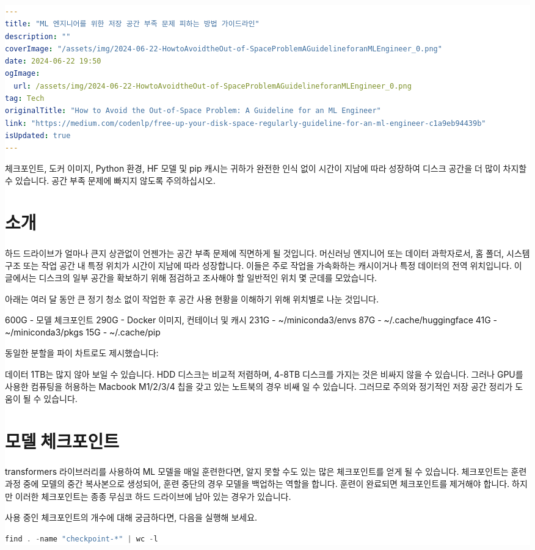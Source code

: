 ```yaml
---
title: "ML 엔지니어를 위한 저장 공간 부족 문제 피하는 방법 가이드라인"
description: ""
coverImage: "/assets/img/2024-06-22-HowtoAvoidtheOut-of-SpaceProblemAGuidelineforanMLEngineer_0.png"
date: 2024-06-22 19:50
ogImage:
  url: /assets/img/2024-06-22-HowtoAvoidtheOut-of-SpaceProblemAGuidelineforanMLEngineer_0.png
tag: Tech
originalTitle: "How to Avoid the Out-of-Space Problem: A Guideline for an ML Engineer"
link: "https://medium.com/codenlp/free-up-your-disk-space-regularly-guideline-for-an-ml-engineer-c1a9eb94439b"
isUpdated: true
---
```


체크포인트, 도커 이미지, Python 환경, HF 모델 및 pip 캐시는 귀하가 완전한 인식 없이 시간이 지남에 따라 성장하여 디스크 공간을 더 많이 차지할 수 있습니다. 공간 부족 문제에 빠지지 않도록 주의하십시오.

# 소개

하드 드라이브가 얼마나 큰지 상관없이 언젠가는 공간 부족 문제에 직면하게 될 것입니다. 머신러닝 엔지니어 또는 데이터 과학자로서, 홈 폴더, 시스템 구조 또는 작업 공간 내 특정 위치가 시간이 지남에 따라 성장합니다. 이들은 주로 작업을 가속화하는 캐시이거나 특정 데이터의 전역 위치입니다. 이 글에서는 디스크의 일부 공간을 확보하기 위해 점검하고 조사해야 할 일반적인 위치 몇 군데를 모았습니다.

아래는 여러 달 동안 큰 정기 청소 없이 작업한 후 공간 사용 현황을 이해하기 위해 위치별로 나눈 것입니다.

<div class="content-ad"></div>

600G - 모델 체크포인트
290G - Docker 이미지, 컨테이너 및 캐시
231G - ~/miniconda3/envs
87G - ~/.cache/huggingface
41G - ~/miniconda3/pkgs
15G - ~/.cache/pip

동일한 분할을 파이 차트로도 제시했습니다:

데이터 1TB는 많지 않아 보일 수 있습니다. HDD 디스크는 비교적 저렴하며, 4-8TB 디스크를 가지는 것은 비싸지 않을 수 있습니다. 그러나 GPU를 사용한 컴퓨팅을 허용하는 Macbook M1/2/3/4 칩을 갖고 있는 노트북의 경우 비쌔 일 수 있습니다. 그러므로 주의와 정기적인 저장 공간 정리가 도움이 될 수 있습니다.

# 모델 체크포인트

<div class="content-ad"></div>

transformers 라이브러리를 사용하여 ML 모델을 매일 훈련한다면, 알지 못할 수도 있는 많은 체크포인트를 얻게 될 수 있습니다. 체크포인트는 훈련 과정 중에 모델의 중간 복사본으로 생성되어, 훈련 중단의 경우 모델을 백업하는 역할을 합니다. 훈련이 완료되면 체크포인트를 제거해야 합니다. 하지만 이러한 체크포인트는 종종 무심코 하드 드라이브에 남아 있는 경우가 있습니다.

사용 중인 체크포인트의 개수에 대해 궁금하다면, 다음을 실행해 보세요.

```js
find . -name "checkpoint-*" | wc -l
```
